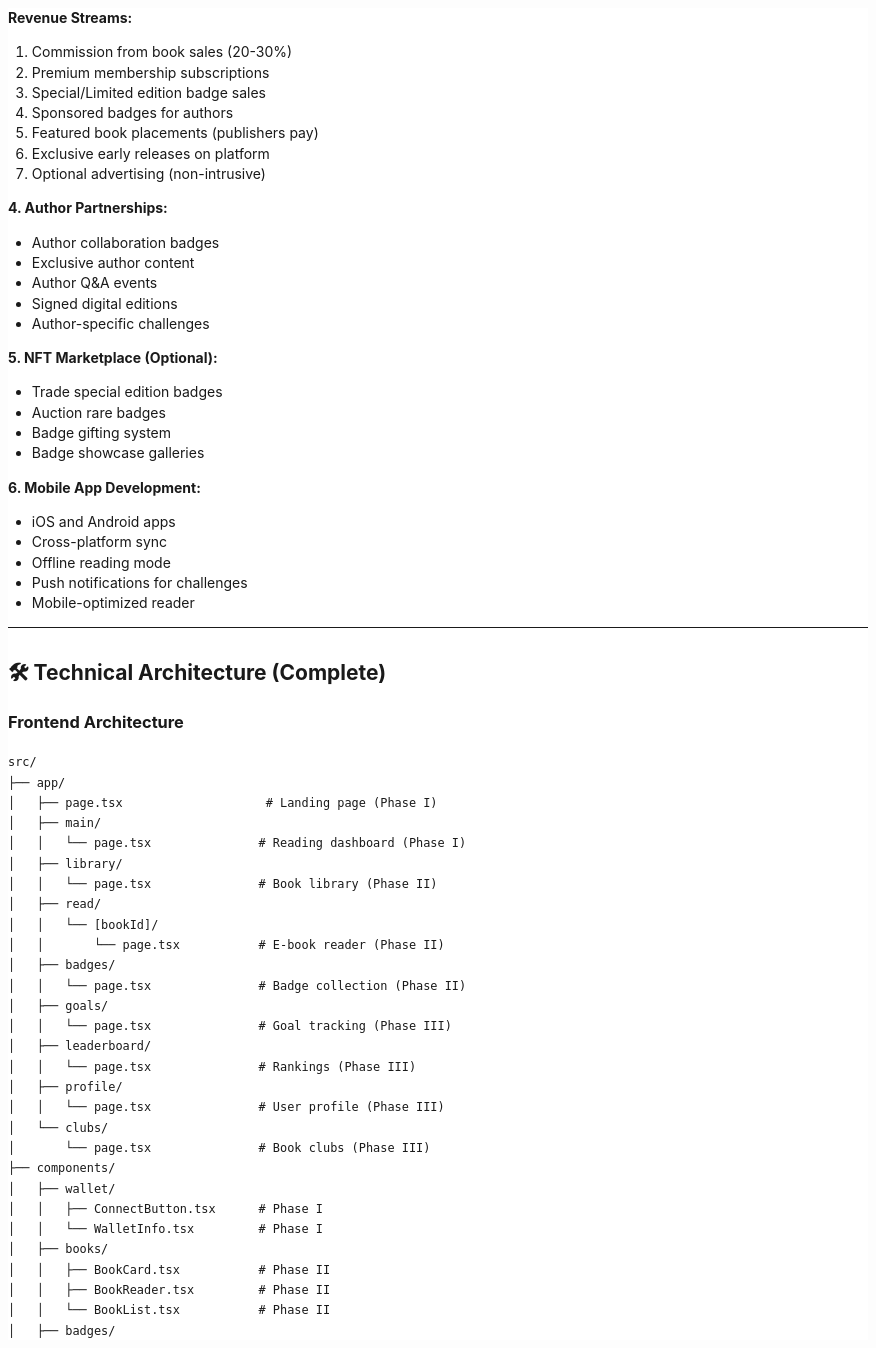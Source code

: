 **Revenue Streams:**
1. Commission from book sales (20-30%)
2. Premium membership subscriptions
3. Special/Limited edition badge sales
4. Sponsored badges for authors
5. Featured book placements (publishers pay)
6. Exclusive early releases on platform
7. Optional advertising (non-intrusive)

**4. Author Partnerships:**
- Author collaboration badges
- Exclusive author content
- Author Q&A events
- Signed digital editions
- Author-specific challenges

**5. NFT Marketplace (Optional):**
- Trade special edition badges
- Auction rare badges
- Badge gifting system
- Badge showcase galleries

**6. Mobile App Development:**
- iOS and Android apps
- Cross-platform sync
- Offline reading mode
- Push notifications for challenges
- Mobile-optimized reader

---

## 🛠 Technical Architecture (Complete)

### Frontend Architecture
```
src/
├── app/
│   ├── page.tsx                    # Landing page (Phase I)
│   ├── main/
│   │   └── page.tsx               # Reading dashboard (Phase I)
│   ├── library/
│   │   └── page.tsx               # Book library (Phase II)
│   ├── read/
│   │   └── [bookId]/
│   │       └── page.tsx           # E-book reader (Phase II)
│   ├── badges/
│   │   └── page.tsx               # Badge collection (Phase II)
│   ├── goals/
│   │   └── page.tsx               # Goal tracking (Phase III)
│   ├── leaderboard/
│   │   └── page.tsx               # Rankings (Phase III)
│   ├── profile/
│   │   └── page.tsx               # User profile (Phase III)
│   └── clubs/
│       └── page.tsx               # Book clubs (Phase III)
├── components/
│   ├── wallet/
│   │   ├── ConnectButton.tsx      # Phase I
│   │   └── WalletInfo.tsx         # Phase I
│   ├── books/
│   │   ├── BookCard.tsx           # Phase II
│   │   ├── BookReader.tsx         # Phase II
│   │   └── BookList.tsx           # Phase II
│   ├── badges/
```
